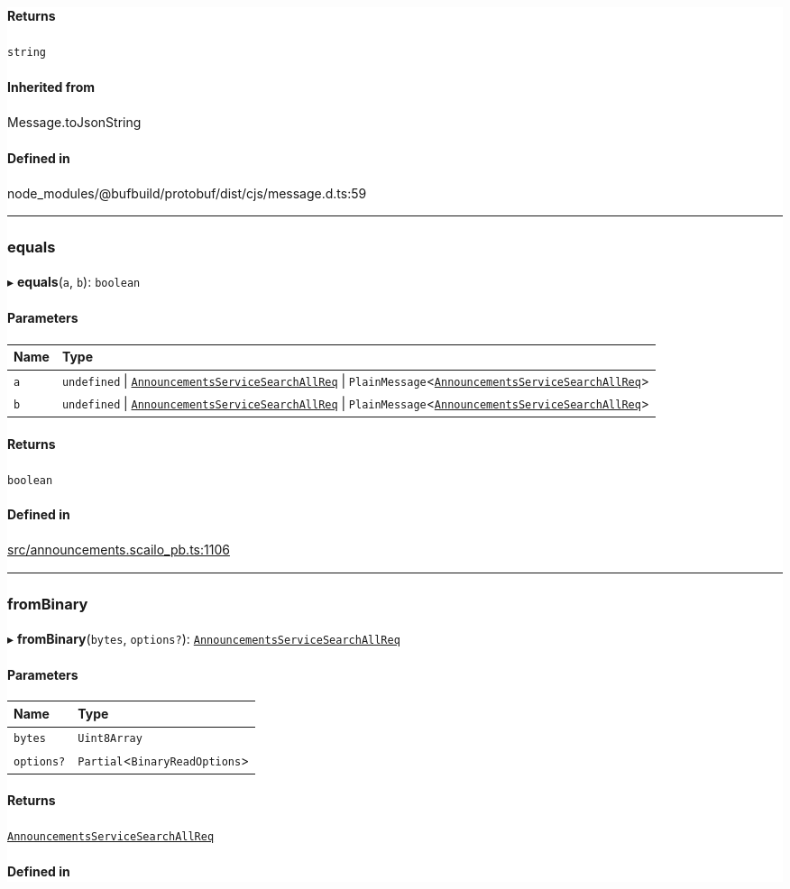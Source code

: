 #### Returns

`string`

#### Inherited from

Message.toJsonString

#### Defined in

node_modules/@bufbuild/protobuf/dist/cjs/message.d.ts:59

___

### equals

▸ **equals**(`a`, `b`): `boolean`

#### Parameters

| Name | Type |
| :------ | :------ |
| `a` | `undefined` \| [`AnnouncementsServiceSearchAllReq`](AnnouncementsServiceSearchAllReq.md) \| `PlainMessage`\<[`AnnouncementsServiceSearchAllReq`](AnnouncementsServiceSearchAllReq.md)\> |
| `b` | `undefined` \| [`AnnouncementsServiceSearchAllReq`](AnnouncementsServiceSearchAllReq.md) \| `PlainMessage`\<[`AnnouncementsServiceSearchAllReq`](AnnouncementsServiceSearchAllReq.md)\> |

#### Returns

`boolean`

#### Defined in

[src/announcements.scailo_pb.ts:1106](https://github.com/scailo/ts-sdk/blob/c10a36b57201dfa5903d4b53efa1e62aa6208936/src/announcements.scailo_pb.ts#L1106)

___

### fromBinary

▸ **fromBinary**(`bytes`, `options?`): [`AnnouncementsServiceSearchAllReq`](AnnouncementsServiceSearchAllReq.md)

#### Parameters

| Name | Type |
| :------ | :------ |
| `bytes` | `Uint8Array` |
| `options?` | `Partial`\<`BinaryReadOptions`\> |

#### Returns

[`AnnouncementsServiceSearchAllReq`](AnnouncementsServiceSearchAllReq.md)

#### Defined in
